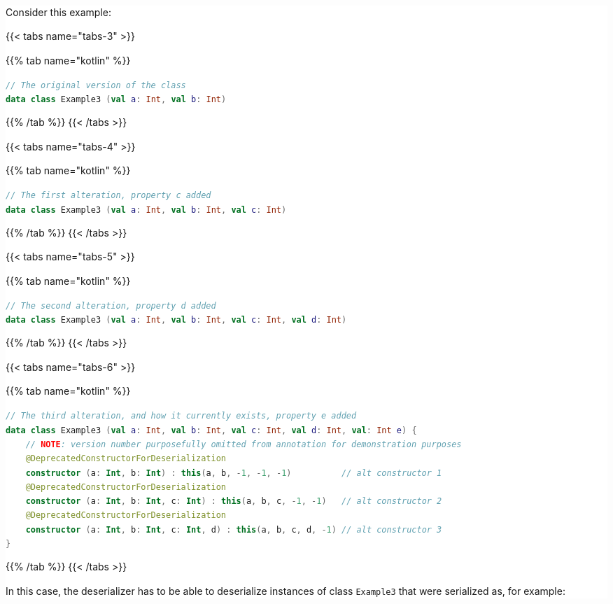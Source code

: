 Consider this example:


{{< tabs name="tabs-3" >}}


{{% tab name="kotlin" %}}
```kotlin
// The original version of the class
data class Example3 (val a: Int, val b: Int)
```
{{% /tab %}}
{{< /tabs >}}


{{< tabs name="tabs-4" >}}


{{% tab name="kotlin" %}}
```kotlin
// The first alteration, property c added
data class Example3 (val a: Int, val b: Int, val c: Int)
```
{{% /tab %}}
{{< /tabs >}}


{{< tabs name="tabs-5" >}}


{{% tab name="kotlin" %}}
```kotlin
// The second alteration, property d added
data class Example3 (val a: Int, val b: Int, val c: Int, val d: Int)
```
{{% /tab %}}
{{< /tabs >}}


{{< tabs name="tabs-6" >}}


{{% tab name="kotlin" %}}
```kotlin
// The third alteration, and how it currently exists, property e added
data class Example3 (val a: Int, val b: Int, val c: Int, val d: Int, val: Int e) {
    // NOTE: version number purposefully omitted from annotation for demonstration purposes
    @DeprecatedConstructorForDeserialization
    constructor (a: Int, b: Int) : this(a, b, -1, -1, -1)          // alt constructor 1
    @DeprecatedConstructorForDeserialization
    constructor (a: Int, b: Int, c: Int) : this(a, b, c, -1, -1)   // alt constructor 2
    @DeprecatedConstructorForDeserialization
    constructor (a: Int, b: Int, c: Int, d) : this(a, b, c, d, -1) // alt constructor 3
}
```
{{% /tab %}}
{{< /tabs >}}

In this case, the deserializer has to be able to deserialize instances of class `Example3` that were serialized as, for example:
